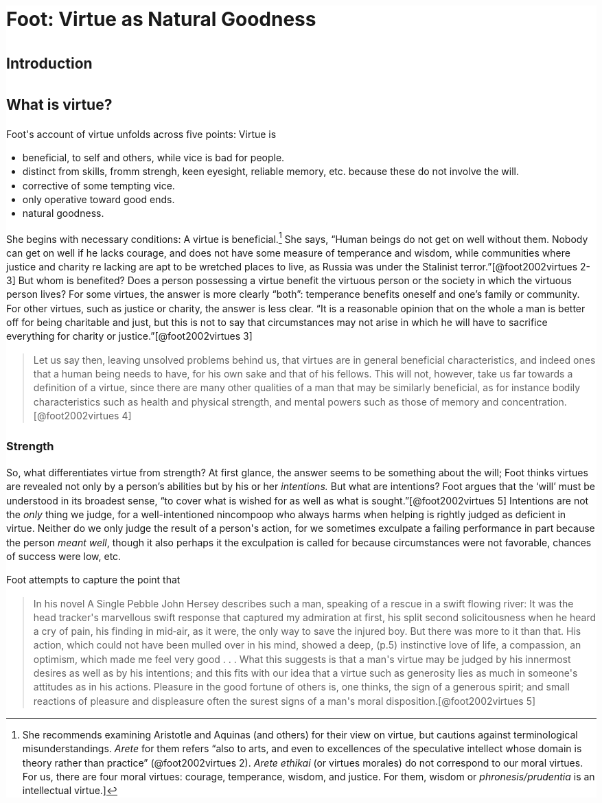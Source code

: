 # Foot: Virtue as Natural Goodness

## Introduction

## What is virtue?

Foot's account of virtue unfolds across five points: Virtue is

- beneficial, to self and others, while vice is bad for people.
- distinct from skills, fromm strengh, keen eyesight, reliable memory, etc. because these do not involve the will. 
- corrective of some tempting vice.
- only operative toward good ends. 
- natural goodness.


[^10]: She recommends examining Aristotle and Aquinas (and others) for their view on virtue, but cautions against terminological misunderstandings. *Arete* for them refers “also to arts, and even to excellences of the speculative intellect whose domain is theory rather than practice” (@foot2002virtues 2). *Arete ethikai* (or virtues morales) do not correspond to our moral virtues. For us, there are four moral virtues: courage, temperance, wisdom, and justice. For them, wisdom or *phronesis/prudentia* is an intellectual virtue.] 

She begins with necessary conditions: A virtue is beneficial.[^10] She says, “Human beings do not get on well without them. Nobody can get on well if he lacks courage, and does not have some measure of temperance and wisdom, while communities where justice and charity re lacking are apt to be wretched places to live, as Russia was under the Stalinist terror.”[@foot2002virtues 2-3] But whom is benefited? Does a person possessing a virtue benefit the virtuous person or the society in which the virtuous person lives? For some virtues, the answer is more clearly “both”: temperance benefits oneself and one’s family or community. For other virtues, such as justice or charity, the answer is less clear. “It is a reasonable opinion that on the whole a man is better off for being charitable and just, but this is not to say that circumstances may not arise in which he will have to sacrifice everything for charity or justice.”[@foot2002virtues 3]

> Let us say then, leaving unsolved problems behind us, that virtues are in general beneficial characteristics, and indeed ones that a human being needs to have, for his own sake and that of his fellows. This will not, however, take us far towards a definition of a virtue, since there are many other qualities of a man that may be similarly beneficial, as for instance bodily characteristics such as health and physical strength, and mental powers such as those of memory and concentration.[@foot2002virtues 4]


### Strength
So, what differentiates virtue from strength? At first glance, the answer seems to be something about the will; Foot thinks virtues are revealed not only by a person’s abilities but by his or her *intentions.* But what are intentions? Foot argues that the ‘will’ must be understood in its broadest sense, “to cover what is wished for as well as what is sought.”[@foot2002virtues 5] Intentions are not the *only* thing we judge, for a well-intentioned nincompoop who always harms when helping is rightly judged as deficient in virtue. Neither do we only judge the result of a person's action, for we sometimes exculpate a failing performance in part because the person *meant well*, though it also perhaps it the exculpation is called for because circumstances were not favorable, chances of success were low, etc. 

Foot attempts to capture the point that 

>In his novel A Single Pebble John Hersey describes such a man, speaking of a rescue in a swift flowing river:
>It was the head tracker's marvellous swift response that captured my admiration at first, his split second solicitousness when he heard a cry of pain, his finding in mid‐air, as it were, the only way to save the injured boy. But there was more to it than that. His action, which could not have been mulled over in his mind, showed a deep, (p.5) instinctive love of life, a compassion, an optimism, which made me feel very good . . .
>What this suggests is that a man's virtue may be judged by his innermost desires as well as by his intentions; and this fits with our idea that a virtue such as generosity lies as much in someone's attitudes as in his actions. Pleasure in the good fortune of others is, one thinks, the sign of a generous spirit; and small reactions of pleasure and displeasure often the surest signs of a man's moral disposition.[@foot2002virtues 5]
